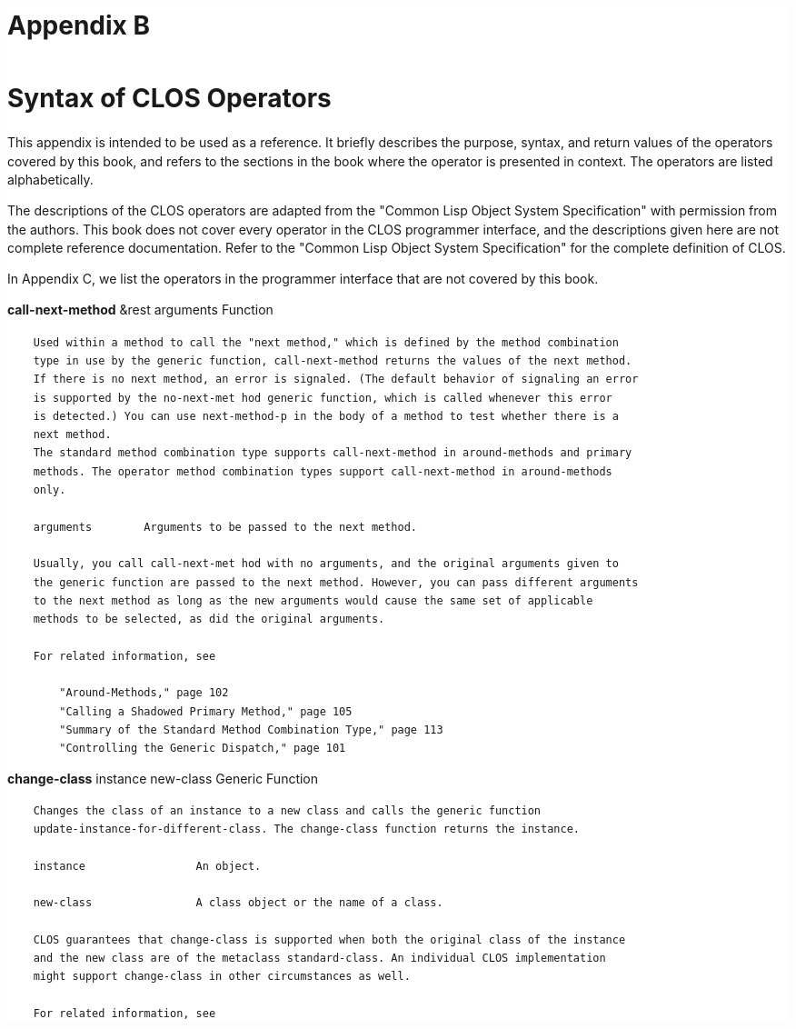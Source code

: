 # Appendix B 
# Syntax of CLOS Operators

This appendix is intended to be used as a reference. It briefly describes the purpose, syntax, and return values of the operators covered by this book, and refers to the sections in the book where the operator is presented in context. The operators are listed alphabetically.

The descriptions of the CLOS operators are adapted from the "Common Lisp Object System Specification" with permission from the authors. This book does not cover every operator in the CLOS programmer interface, and the descriptions given here are not complete reference documentation. Refer to the "Common Lisp Object System Specification" for the complete definition of CLOS.

In Appendix C, we list the operators in the programmer interface that are not covered by this book.

**call-next-method** &rest arguments                                     Function

		Used within a method to call the "next method," which is defined by the method combination
		type in use by the generic function, call-next-method returns the values of the next method.
		If there is no next method, an error is signaled. (The default behavior of signaling an error
		is supported by the no-next-met hod generic function, which is called whenever this error
		is detected.) You can use next-method-p in the body of a method to test whether there is a
		next method. 
		The standard method combination type supports call-next-method in around-methods and primary
		methods. The operator method combination types support call-next-method in around-methods
		only.

		arguments  	     Arguments to be passed to the next method.

		Usually, you call call-next-met hod with no arguments, and the original arguments given to
		the generic function are passed to the next method. However, you can pass different arguments
		to the next method as long as the new arguments would cause the same set of applicable
		methods to be selected, as did the original arguments.

		For related information, see 

		    "Around-Methods," page 102 
		    "Calling a Shadowed Primary Method," page 105 
		    "Summary of the Standard Method Combination Type," page 113 
		    "Controlling the Generic Dispatch," page 101

**change-class** instance new-class                                         Generic Function

		Changes the class of an instance to a new class and calls the generic function
		update-instance-for-different-class. The change-class function returns the instance.

		instance                 An object. 

		new-class                A class object or the name of a class.

		CLOS guarantees that change-class is supported when both the original class of the instance
		and the new class are of the metaclass standard-class. An individual CLOS implementation
		might support change-class in other circumstances as well.

		For related information, see

